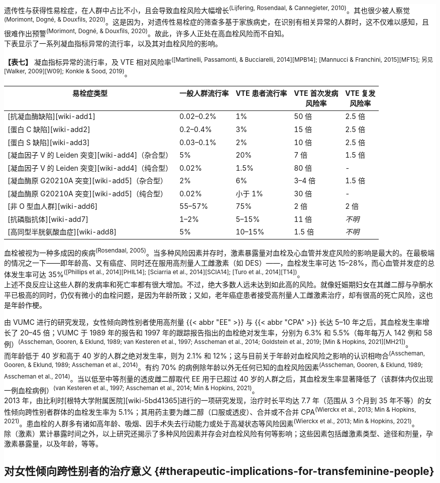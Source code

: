 遗传性与获得性易栓症，在人群中占比不小，且会导致血栓风险大幅增长<sup>(Lijfering, Rosendaal, & Cannegieter, 2010)</sup>。其也很少被人察觉<sup>(Morimont, Dogné, & Douxfils, 2020)</sup>。这是因为，对遗传性易栓症的筛查多基于家族病史，在识别有相关异常的人群时，这不仅难以感知，且很难作出预警<sup>(Morimont, Dogné, & Douxfils, 2020)</sup>。故此，许多人正处在高血栓风险而不自知。\
下表显示了一系列凝血指标异常的流行率，以及其对血栓风险的影响。

<section class="box">

**【表七】** 凝血指标异常的流行率，及 VTE 相对风险率<sup>([Martinelli, Passamonti, & Bucciarelli, 2014][MPB14]; [Mannucci & Franchini, 2015][MF15]; 另见 [Walker, 2009][W09]; Konkle & Sood, 2019)</sup>。

| 易栓症类型 | 一般人群流行率 | VTE 患者流行率 | VTE 首次发病<br>风险率 | VTE 复发<br>风险率 |
|-|-|-|-|-|
| [抗凝血酶缺陷][wiki-add1] | 0.02–0.2% | 1% | 50 倍 | 2.5 倍 |
| [蛋白 C 缺陷][wiki-add2] | 0.2–0.4% | 3% | 15 倍 | 2.5 倍 |
| [蛋白 S 缺陷][wiki-add3] | 0.03–0.1% | 2% | 10 倍 | 2.5 倍 |
| [凝血因子 V 的 Leiden 突变][wiki-add4]（杂合型） | 5% | 20% | 7 倍 | 1.5 倍 |
| [凝血因子 V 的 Leiden 突变][wiki-add4]（纯合型） | 0.02% | 1.5% | 80 倍 | - |
| [凝血酶原 G20210A 突变][wiki-add5]（杂合型） | 2% | 6% | 3–4 倍 | 1.5 倍 |
| [凝血酶原 G20210A 突变][wiki-add5]（纯合型） | 0.02% | 小于 1% | 30 倍 | - |
| [非 O 型血人群][wiki-add6] | 55–57% | 75% | 2 倍 | 2 倍 |
| [抗磷脂抗体][wiki-add7] | 1–2% | 5–15% | 11 倍 | *不明* |
| [高同型半胱氨酸血症][wiki-add8] | 5% | 10–15% | 1.5 倍 | *不明* |

</section>

血栓被视为一种多成因的疾病<sup>(Rosendaal, 2005)</sup>。当多种风险因素并存时，激素暴露量对血栓及心血管并发症风险的影响是最大的。在最极端的情况之一下——即年龄高、又有癌症、同时还在服用高剂量人工雌激素（如 DES）——，血栓发生率可达 15–28%，而心血管并发症的总体发生率可达 35%<sup>([Phillips et al., 2014][PHIL14]; [Sciarria et al., 2014][SCIA14]; [Turo et al., 2014][T14])</sup>。\
上述不良反应让这些人群的发病率和死亡率都有很大增加。不过，绝大多数人远未达到如此高的风险。就像妊娠期妇女在其雌二醇与孕酮水平已极高的同时，仍仅有微小的血栓问题，是因为年龄所致；又如，老年癌症患者接受高剂量人工雌激素治疗，却有很高的死亡风险，这也是年龄作梗。

由 VUMC 进行的研究发现，女性倾向跨性别者使用高剂量 {{< abbr "EE" >}} 与 {{< abbr "CPA" >}} 长达 5–10 年之后，其血栓发生率增长了 20–45 倍；VUMC 于 1989 年的报告和 1997 年的跟踪报告指出的血栓绝对发生率，分别为 6.3% 和 5.5%（每年每万人 142 例和 58 例）<sup>(Asscheman, Gooren, & Eklund, 1989; van Kesteren et al., 1997; Asscheman et al., 2014; Goldstein et al., 2019; [Min & Hopkins, 2021][MH21])</sup>。\
而年龄低于 40 岁和高于 40 岁的人群之绝对发生率，则为 2.1% 和 12%；这与目前关于年龄对血栓风险之影响的认识相吻合<sup>(Asscheman, Gooren, & Eklund, 1989; Asscheman et al., 2014)</sup>。有约 70% 的病例除年龄以外无任何已知的血栓风险因素<sup>(Asscheman, Gooren, & Eklund, 1989; Asscheman et al., 2014)</sup>。当以低至中等剂量的透皮雌二醇取代 EE 用于已超过 40 岁的人群之后，其血栓发生率显著降低了（该群体内仅出现一例血栓病例）<sup>(van Kesteren et al., 1997; Asscheman et al., 2014; Min & Hopkins, 2021)</sup>。\
2013 年，由比利时[根特大学附属医院][wiki-5bd41365]进行的一项研究发现，治疗时长平均达 7.7 年（范围从 3 个月到 35 年不等）的女性倾向跨性别者群体的血栓发生率为 5.1%；其用药主要为雌二醇（口服或透皮）、合并或不合并 CPA<sup>(Wierckx et al., 2013; Min & Hopkins, 2021)</sup>。患血栓的人群多有诸如高年龄、吸烟、因手术失去行动能力或处于高凝状态等风险因素<sup>(Wierckx et al., 2013; Min & Hopkins, 2021)</sup>。\
除（激素）累计暴露时间之外，以上研究还揭示了多种风险因素并存会对血栓风险有何等影响；这些因素包括雌激素类型、途径和剂量，孕激素暴露量，以及年龄，等等。

## 对女性倾向跨性别者的治疗意义 {#therapeutic-implications-for-transfeminine-people}
